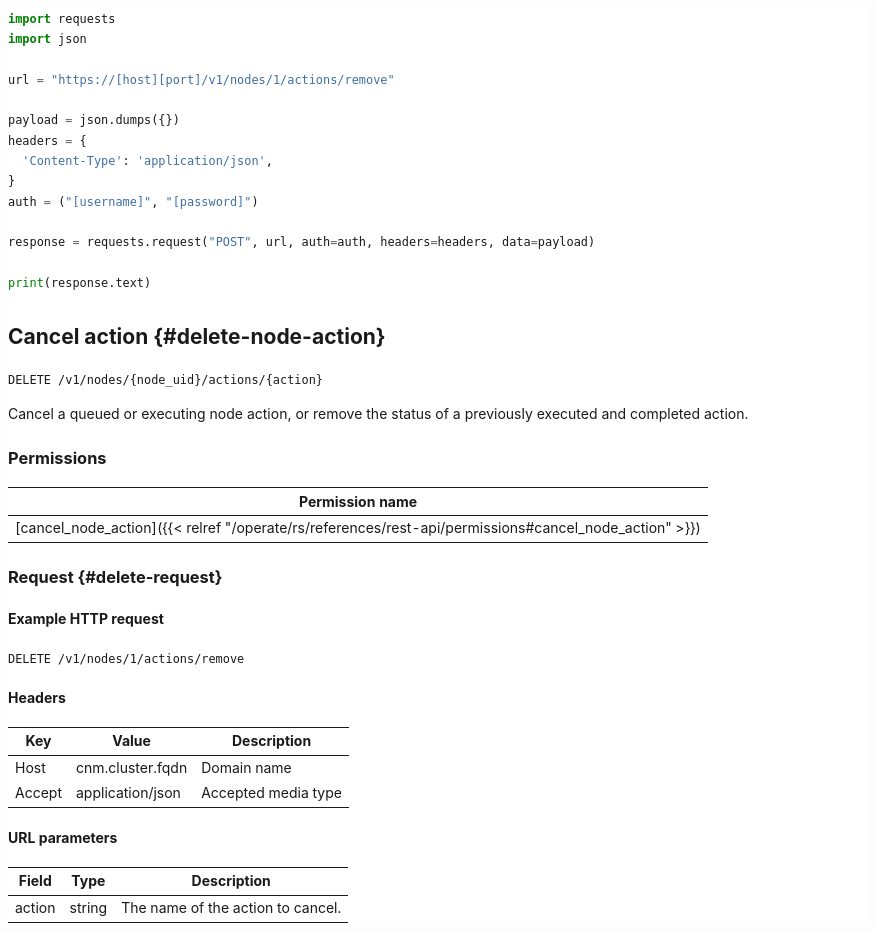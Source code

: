 ```python
import requests
import json

url = "https://[host][port]/v1/nodes/1/actions/remove"

payload = json.dumps({})
headers = {
  'Content-Type': 'application/json',
}
auth = ("[username]", "[password]")

response = requests.request("POST", url, auth=auth, headers=headers, data=payload)

print(response.text)
```

## Cancel action {#delete-node-action}

```sh
DELETE /v1/nodes/{node_uid}/actions/{action}
```

Cancel a queued or executing node action, or remove the status of a
previously executed and completed action.

### Permissions

| Permission name |
|-----------------|
| [cancel_node_action]({{< relref "/operate/rs/references/rest-api/permissions#cancel_node_action" >}}) |

### Request {#delete-request}

#### Example HTTP request

```sh
DELETE /v1/nodes/1/actions/remove
```

#### Headers

| Key | Value | Description |
|-----|-------|-------------|
| Host | cnm.cluster.fqdn | Domain name |
| Accept | application/json | Accepted media type |

#### URL parameters

| Field | Type | Description |
|-------|------|-------------|
| action | string | The name of the action to cancel. |
